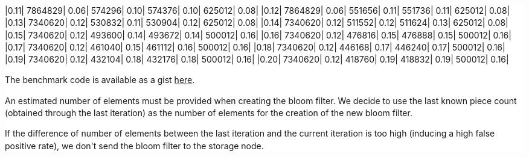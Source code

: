 |0.11|	7864829|	0.06|	574296|	    0.10|	574376|	0.10|	625012|	0.08|
|0.12|	7864829|	0.06|	551656|	    0.11|	551736|	0.11|	625012|	0.08|
|0.13|	7340620|	0.12|	530832|	    0.11|	530904|	0.12|	625012|	0.08|
|0.14|	7340620|	0.12|	511552|	    0.12|	511624|	0.13|	625012|	0.08|
|0.15|	7340620|	0.12|	493600|	    0.14|	493672|	0.14|	500012|	0.16|
|0.16|	7340620|	0.12|	476816|	    0.15|	476888|	0.15|	500012|	0.16|
|0.17|	7340620|	0.12|	461040|	    0.15|	461112|	0.16|	500012|	0.16|
|0.18|	7340620|	0.12|	446168|	    0.17|	446240|	0.17|	500012|	0.16|
|0.19|	7340620|    0.12|	432104|	    0.18|	432176|	0.18|	500012|	0.16|
|0.20|	7340620|	0.12|	418760|	    0.19|	418832|	0.19|	500012|	0.16|

The benchmark code is available as a gist [here](https://gist.github.com/Fadila82/9f54c61b5f91f6b1a6f9207dfbb5dd2d).

An estimated number of elements must be provided when creating the bloom filter. We decide to use the last known piece count (obtained through the last iteration) as the number of elements for the creation of the new bloom filter.

If the difference of number of elements between the last iteration and the current iteration is too high (inducing a high false positive rate), we don't send the bloom filter to the storage node.
